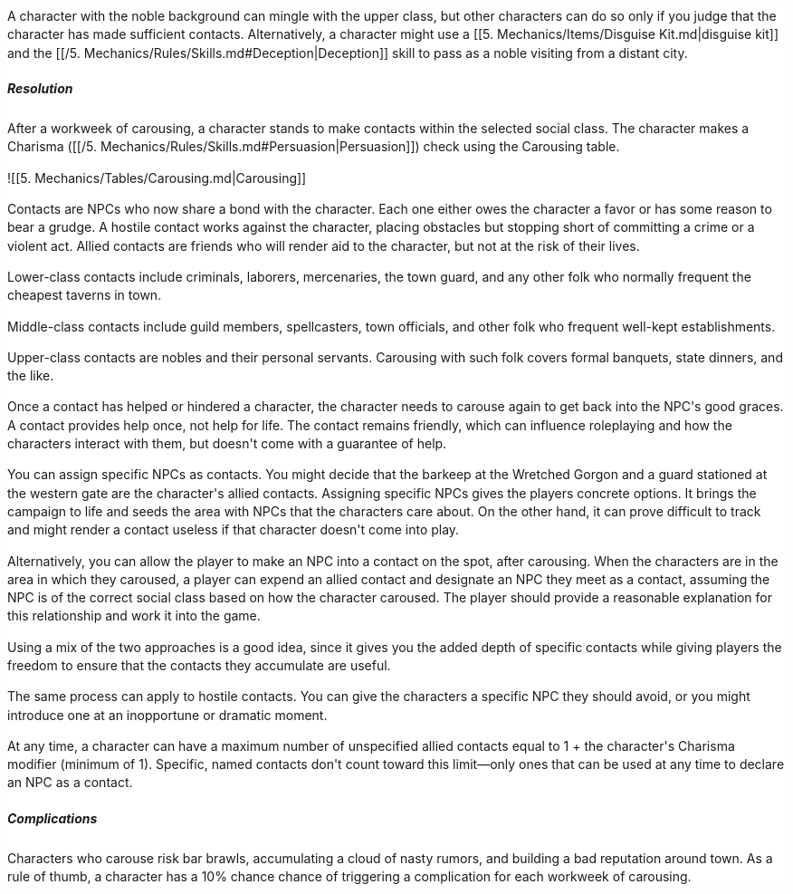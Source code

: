 A character with the noble background can mingle with the upper class, but other characters can do so only if you judge that the character has made sufficient contacts. Alternatively, a character might use a [[5. Mechanics/Items/Disguise Kit.md\|disguise kit]] and the [[/5. Mechanics/Rules/Skills.md#Deception\|Deception]] skill to pass as a noble visiting from a distant city.

##### Resolution

After a workweek of carousing, a character stands to make contacts within the selected social class. The character makes a Charisma ([[/5. Mechanics/Rules/Skills.md#Persuasion\|Persuasion]]) check using the Carousing table.

![[5. Mechanics/Tables/Carousing.md\|Carousing]]

Contacts are NPCs who now share a bond with the character. Each one either owes the character a favor or has some reason to bear a grudge. A hostile contact works against the character, placing obstacles but stopping short of committing a crime or a violent act. Allied contacts are friends who will render aid to the character, but not at the risk of their lives.

Lower-class contacts include criminals, laborers, mercenaries, the town guard, and any other folk who normally frequent the cheapest taverns in town.

Middle-class contacts include guild members, spellcasters, town officials, and other folk who frequent well-kept establishments.

Upper-class contacts are nobles and their personal servants. Carousing with such folk covers formal banquets, state dinners, and the like.

Once a contact has helped or hindered a character, the character needs to carouse again to get back into the NPC's good graces. A contact provides help once, not help for life. The contact remains friendly, which can influence roleplaying and how the characters interact with them, but doesn't come with a guarantee of help.

You can assign specific NPCs as contacts. You might decide that the barkeep at the Wretched Gorgon and a guard stationed at the western gate are the character's allied contacts. Assigning specific NPCs gives the players concrete options. It brings the campaign to life and seeds the area with NPCs that the characters care about. On the other hand, it can prove difficult to track and might render a contact useless if that character doesn't come into play.

Alternatively, you can allow the player to make an NPC into a contact on the spot, after carousing. When the characters are in the area in which they caroused, a player can expend an allied contact and designate an NPC they meet as a contact, assuming the NPC is of the correct social class based on how the character caroused. The player should provide a reasonable explanation for this relationship and work it into the game.

Using a mix of the two approaches is a good idea, since it gives you the added depth of specific contacts while giving players the freedom to ensure that the contacts they accumulate are useful.

The same process can apply to hostile contacts. You can give the characters a specific NPC they should avoid, or you might introduce one at an inopportune or dramatic moment.

At any time, a character can have a maximum number of unspecified allied contacts equal to 1 + the character's Charisma modifier (minimum of 1). Specific, named contacts don't count toward this limit—only ones that can be used at any time to declare an NPC as a contact.

##### Complications

Characters who carouse risk bar brawls, accumulating a cloud of nasty rumors, and building a bad reputation around town. As a rule of thumb, a character has a 10% chance chance of triggering a complication for each workweek of carousing.
